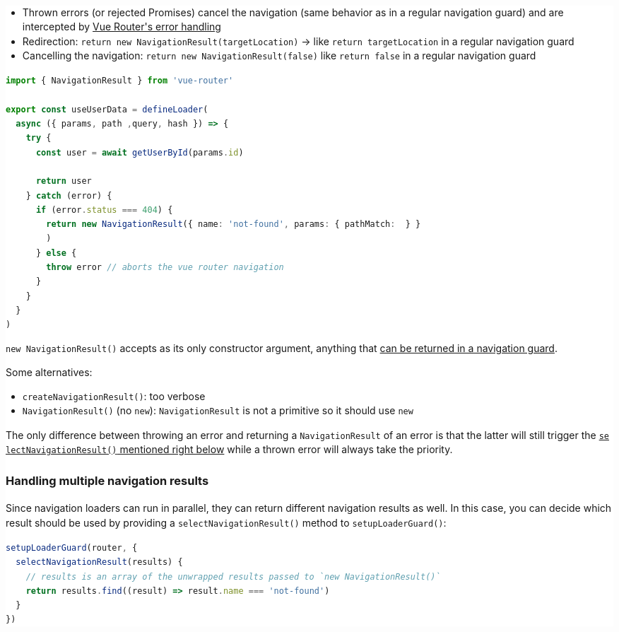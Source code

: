 - Thrown errors (or rejected Promises) cancel the navigation (same behavior as in a regular navigation guard) and are intercepted by [Vue Router's error handling](https://router.vuejs.org/api/interfaces/router.html#onerror)
- Redirection: `return new NavigationResult(targetLocation)` -> like `return targetLocation` in a regular navigation guard
- Cancelling the navigation: `return new NavigationResult(false)` like `return false` in a regular navigation guard

```ts
import { NavigationResult } from 'vue-router'

export const useUserData = defineLoader(
  async ({ params, path ,query, hash }) => {
    try {
      const user = await getUserById(params.id)

      return user
    } catch (error) {
      if (error.status === 404) {
        return new NavigationResult({ name: 'not-found', params: { pathMatch:  } }
        )
      } else {
        throw error // aborts the vue router navigation
      }
    }
  }
)
```

`new NavigationResult()` accepts as its only constructor argument, anything that [can be returned in a navigation guard](https://router.vuejs.org/guide/advanced/navigation-guards.html#global-before-guards).

Some alternatives:

- `createNavigationResult()`: too verbose
- `NavigationResult()` (no `new`): `NavigationResult` is not a primitive so it should use `new`

The only difference between throwing an error and returning a `NavigationResult` of an error is that the latter will still trigger the [`selectNavigationResult()` mentioned right below](#handling-multiple-navigation-results) while a thrown error will always take the priority.

### Handling multiple navigation results

Since navigation loaders can run in parallel, they can return different navigation results as well. In this case, you can decide which result should be used by providing a `selectNavigationResult()` method to `setupLoaderGuard()`:

```ts
setupLoaderGuard(router, {
  selectNavigationResult(results) {
    // results is an array of the unwrapped results passed to `new NavigationResult()`
    return results.find((result) => result.name === 'not-found')
  }
})
```
